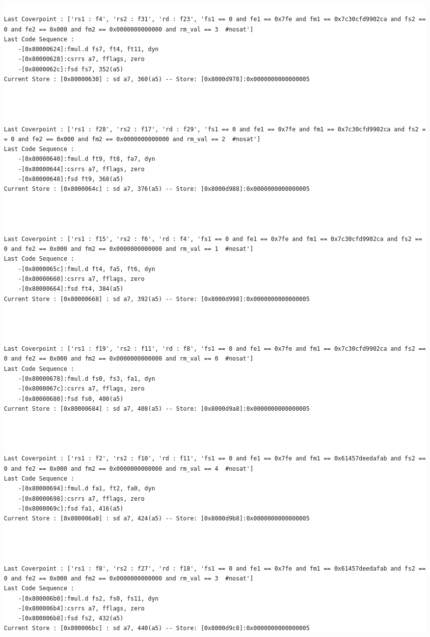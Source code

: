 ```

Last Coverpoint : ['rs1 : f4', 'rs2 : f31', 'rd : f23', 'fs1 == 0 and fe1 == 0x7fe and fm1 == 0x7c30cfd9902ca and fs2 == 0 and fe2 == 0x000 and fm2 == 0x0000000000000 and rm_val == 3  #nosat']
Last Code Sequence : 
	-[0x80000624]:fmul.d fs7, ft4, ft11, dyn
	-[0x80000628]:csrrs a7, fflags, zero
	-[0x8000062c]:fsd fs7, 352(a5)
Current Store : [0x80000630] : sd a7, 360(a5) -- Store: [0x8000d978]:0x0000000000000005




Last Coverpoint : ['rs1 : f28', 'rs2 : f17', 'rd : f29', 'fs1 == 0 and fe1 == 0x7fe and fm1 == 0x7c30cfd9902ca and fs2 == 0 and fe2 == 0x000 and fm2 == 0x0000000000000 and rm_val == 2  #nosat']
Last Code Sequence : 
	-[0x80000640]:fmul.d ft9, ft8, fa7, dyn
	-[0x80000644]:csrrs a7, fflags, zero
	-[0x80000648]:fsd ft9, 368(a5)
Current Store : [0x8000064c] : sd a7, 376(a5) -- Store: [0x8000d988]:0x0000000000000005




Last Coverpoint : ['rs1 : f15', 'rs2 : f6', 'rd : f4', 'fs1 == 0 and fe1 == 0x7fe and fm1 == 0x7c30cfd9902ca and fs2 == 0 and fe2 == 0x000 and fm2 == 0x0000000000000 and rm_val == 1  #nosat']
Last Code Sequence : 
	-[0x8000065c]:fmul.d ft4, fa5, ft6, dyn
	-[0x80000660]:csrrs a7, fflags, zero
	-[0x80000664]:fsd ft4, 384(a5)
Current Store : [0x80000668] : sd a7, 392(a5) -- Store: [0x8000d998]:0x0000000000000005




Last Coverpoint : ['rs1 : f19', 'rs2 : f11', 'rd : f8', 'fs1 == 0 and fe1 == 0x7fe and fm1 == 0x7c30cfd9902ca and fs2 == 0 and fe2 == 0x000 and fm2 == 0x0000000000000 and rm_val == 0  #nosat']
Last Code Sequence : 
	-[0x80000678]:fmul.d fs0, fs3, fa1, dyn
	-[0x8000067c]:csrrs a7, fflags, zero
	-[0x80000680]:fsd fs0, 400(a5)
Current Store : [0x80000684] : sd a7, 408(a5) -- Store: [0x8000d9a8]:0x0000000000000005




Last Coverpoint : ['rs1 : f2', 'rs2 : f10', 'rd : f11', 'fs1 == 0 and fe1 == 0x7fe and fm1 == 0x61457deedafab and fs2 == 0 and fe2 == 0x000 and fm2 == 0x0000000000000 and rm_val == 4  #nosat']
Last Code Sequence : 
	-[0x80000694]:fmul.d fa1, ft2, fa0, dyn
	-[0x80000698]:csrrs a7, fflags, zero
	-[0x8000069c]:fsd fa1, 416(a5)
Current Store : [0x800006a0] : sd a7, 424(a5) -- Store: [0x8000d9b8]:0x0000000000000005




Last Coverpoint : ['rs1 : f8', 'rs2 : f27', 'rd : f18', 'fs1 == 0 and fe1 == 0x7fe and fm1 == 0x61457deedafab and fs2 == 0 and fe2 == 0x000 and fm2 == 0x0000000000000 and rm_val == 3  #nosat']
Last Code Sequence : 
	-[0x800006b0]:fmul.d fs2, fs0, fs11, dyn
	-[0x800006b4]:csrrs a7, fflags, zero
	-[0x800006b8]:fsd fs2, 432(a5)
Current Store : [0x800006bc] : sd a7, 440(a5) -- Store: [0x8000d9c8]:0x0000000000000005
```
